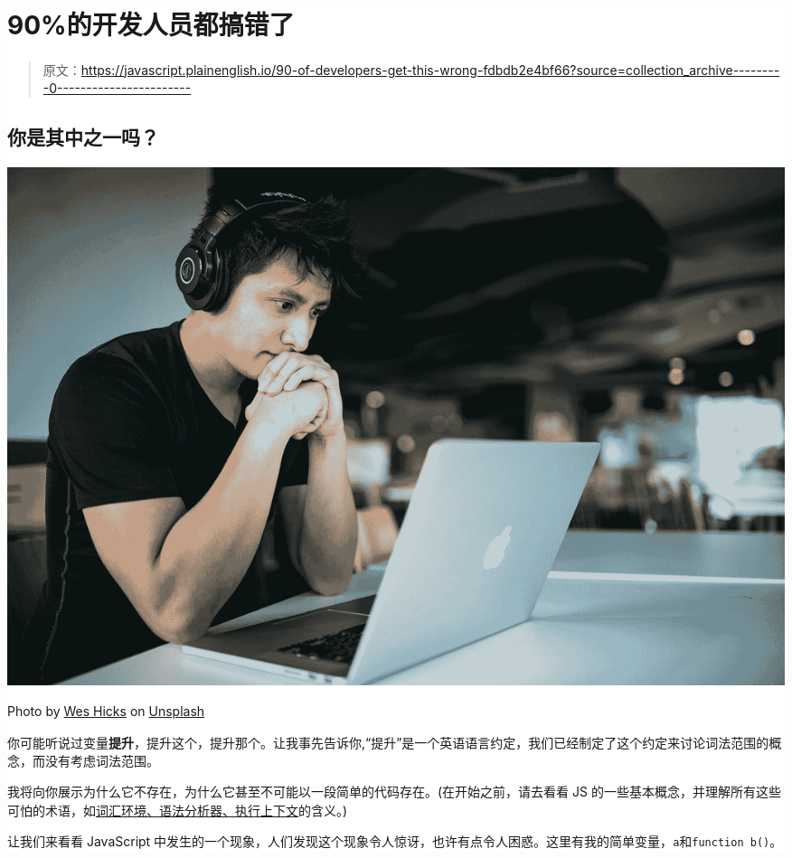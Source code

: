 # 90%的开发人员都搞错了

> 原文：<https://javascript.plainenglish.io/90-of-developers-get-this-wrong-fdbdb2e4bf66?source=collection_archive---------0----------------------->

## 你是其中之一吗？

![](img/ab32a3b7205f48b7a85f96813fdfd8d2.png)

Photo by [Wes Hicks](https://unsplash.com/@sickhews?utm_source=medium&utm_medium=referral) on [Unsplash](https://unsplash.com?utm_source=medium&utm_medium=referral)

你可能听说过变量**提升**，提升这个，提升那个。让我事先告诉你,“提升”是一个英语语言约定，我们已经制定了这个约定来讨论词法范围的概念，而没有考虑词法范围。

我将向你展示为什么它不存在，为什么它甚至不可能以一段简单的代码存在。(在开始之前，请去看看 JS 的一些基本概念，并理解所有这些可怕的术语，如[词汇环境、语法分析器、执行上下文](https://medium.com/javascript-in-plain-english/how-javascript-works-inside-workings-of-javascript-2e4281fdc08?source=friends_link&sk=3f17160a9f4db8a877313b3fe31ba29a)的含义。)

让我们来看看 JavaScript 中发生的一个现象，人们发现这个现象令人惊讶，也许有点令人困惑。这里有我的简单变量，`a`和`function b()`。
